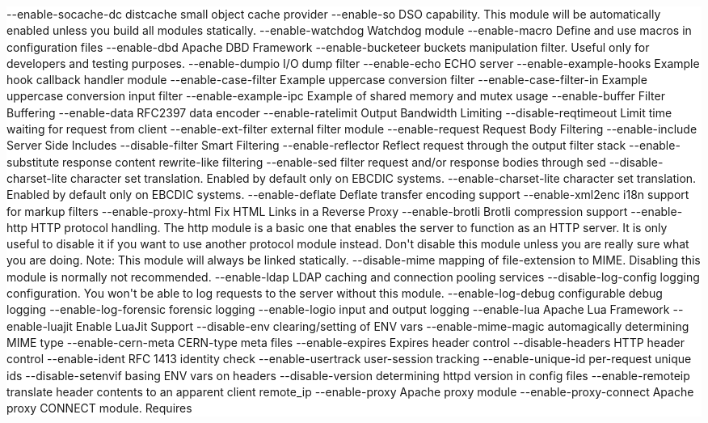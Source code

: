   --enable-socache-dc     distcache small object cache provider
  --enable-so             DSO capability. This module will be automatically
                          enabled unless you build all modules statically.
  --enable-watchdog       Watchdog module
  --enable-macro          Define and use macros in configuration files
  --enable-dbd            Apache DBD Framework
  --enable-bucketeer      buckets manipulation filter. Useful only for
                          developers and testing purposes.
  --enable-dumpio         I/O dump filter
  --enable-echo           ECHO server
  --enable-example-hooks  Example hook callback handler module
  --enable-case-filter    Example uppercase conversion filter
  --enable-case-filter-in Example uppercase conversion input filter
  --enable-example-ipc    Example of shared memory and mutex usage
  --enable-buffer         Filter Buffering
  --enable-data           RFC2397 data encoder
  --enable-ratelimit      Output Bandwidth Limiting
  --disable-reqtimeout    Limit time waiting for request from client
  --enable-ext-filter     external filter module
  --enable-request        Request Body Filtering
  --enable-include        Server Side Includes
  --disable-filter        Smart Filtering
  --enable-reflector      Reflect request through the output filter stack
  --enable-substitute     response content rewrite-like filtering
  --enable-sed            filter request and/or response bodies through sed
  --disable-charset-lite  character set translation. Enabled by default only
                          on EBCDIC systems.
  --enable-charset-lite   character set translation. Enabled by default only
                          on EBCDIC systems.
  --enable-deflate        Deflate transfer encoding support
  --enable-xml2enc        i18n support for markup filters
  --enable-proxy-html     Fix HTML Links in a Reverse Proxy
  --enable-brotli         Brotli compression support
  --enable-http           HTTP protocol handling. The http module is a basic
                          one that enables the server to function as an HTTP
                          server. It is only useful to disable it if you want
                          to use another protocol module instead. Don't
                          disable this module unless you are really sure what
                          you are doing. Note: This module will always be
                          linked statically.
  --disable-mime          mapping of file-extension to MIME. Disabling this
                          module is normally not recommended.
  --enable-ldap           LDAP caching and connection pooling services
  --disable-log-config    logging configuration. You won't be able to log
                          requests to the server without this module.
  --enable-log-debug      configurable debug logging
  --enable-log-forensic   forensic logging
  --enable-logio          input and output logging
  --enable-lua            Apache Lua Framework
  --enable-luajit         Enable LuaJit Support
  --disable-env           clearing/setting of ENV vars
  --enable-mime-magic     automagically determining MIME type
  --enable-cern-meta      CERN-type meta files
  --enable-expires        Expires header control
  --disable-headers       HTTP header control
  --enable-ident          RFC 1413 identity check
  --enable-usertrack      user-session tracking
  --enable-unique-id      per-request unique ids
  --disable-setenvif      basing ENV vars on headers
  --disable-version       determining httpd version in config files
  --enable-remoteip       translate header contents to an apparent client
                          remote_ip
  --enable-proxy          Apache proxy module
  --enable-proxy-connect  Apache proxy CONNECT module. Requires